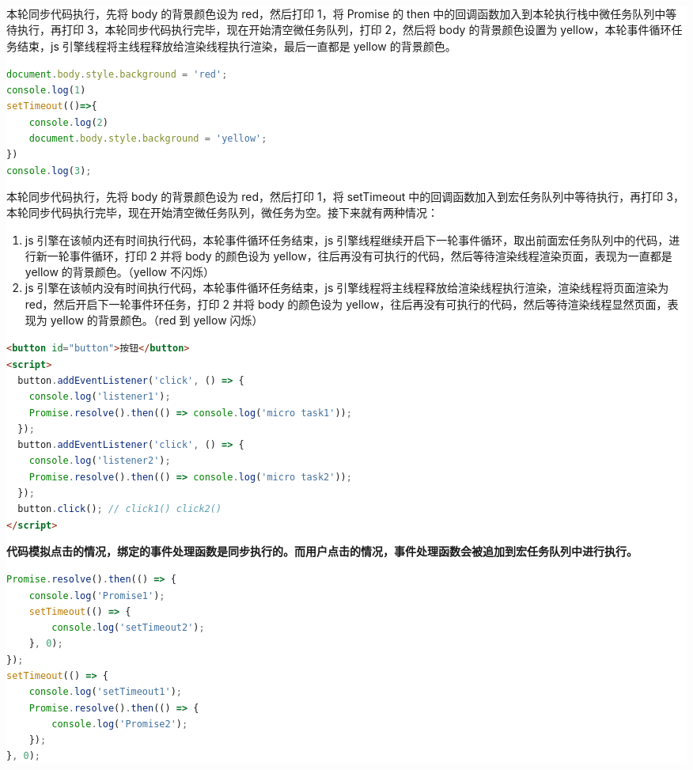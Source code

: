 本轮同步代码执行，先将 body 的背景颜色设为 red，然后打印 1，将 Promise 的 then 中的回调函数加入到本轮执行栈中微任务队列中等待执行，再打印 3，本轮同步代码执行完毕，现在开始清空微任务队列，打印 2，然后将 body 的背景颜色设置为 yellow，本轮事件循环任务结束，js 引擎线程将主线程释放给渲染线程执行渲染，最后一直都是 yellow 的背景颜色。



```js
document.body.style.background = 'red';
console.log(1)
setTimeout(()=>{
    console.log(2)
    document.body.style.background = 'yellow';
})
console.log(3);
```

本轮同步代码执行，先将 body 的背景颜色设为 red，然后打印 1，将 setTimeout 中的回调函数加入到宏任务队列中等待执行，再打印 3，本轮同步代码执行完毕，现在开始清空微任务队列，微任务为空。接下来就有两种情况：

1. js 引擎在该帧内还有时间执行代码，本轮事件循环任务结束，js 引擎线程继续开启下一轮事件循环，取出前面宏任务队列中的代码，进行新一轮事件循环，打印 2 并将 body 的颜色设为 yellow，往后再没有可执行的代码，然后等待渲染线程渲染页面，表现为一直都是 yellow 的背景颜色。（yellow 不闪烁）
2. js 引擎在该帧内没有时间执行代码，本轮事件循环任务结束，js 引擎线程将主线程释放给渲染线程执行渲染，渲染线程将页面渲染为 red，然后开启下一轮事件环任务，打印 2 并将 body 的颜色设为 yellow，往后再没有可执行的代码，然后等待渲染线程显然页面，表现为 yellow 的背景颜色。（red 到 yellow 闪烁）



```html
<button id="button">按钮</button>
<script>
  button.addEventListener('click', () => {
    console.log('listener1');
    Promise.resolve().then(() => console.log('micro task1'));
  });
  button.addEventListener('click', () => {
    console.log('listener2');
    Promise.resolve().then(() => console.log('micro task2'));
  });
  button.click(); // click1() click2()
</script>
```

**代码模拟点击的情况，绑定的事件处理函数是同步执行的。而用户点击的情况，事件处理函数会被追加到宏任务队列中进行执行。**



```js
Promise.resolve().then(() => {
    console.log('Promise1');
    setTimeout(() => {
        console.log('setTimeout2');
    }, 0);
});
setTimeout(() => {
    console.log('setTimeout1');
    Promise.resolve().then(() => {
        console.log('Promise2');
    });
}, 0);
```
